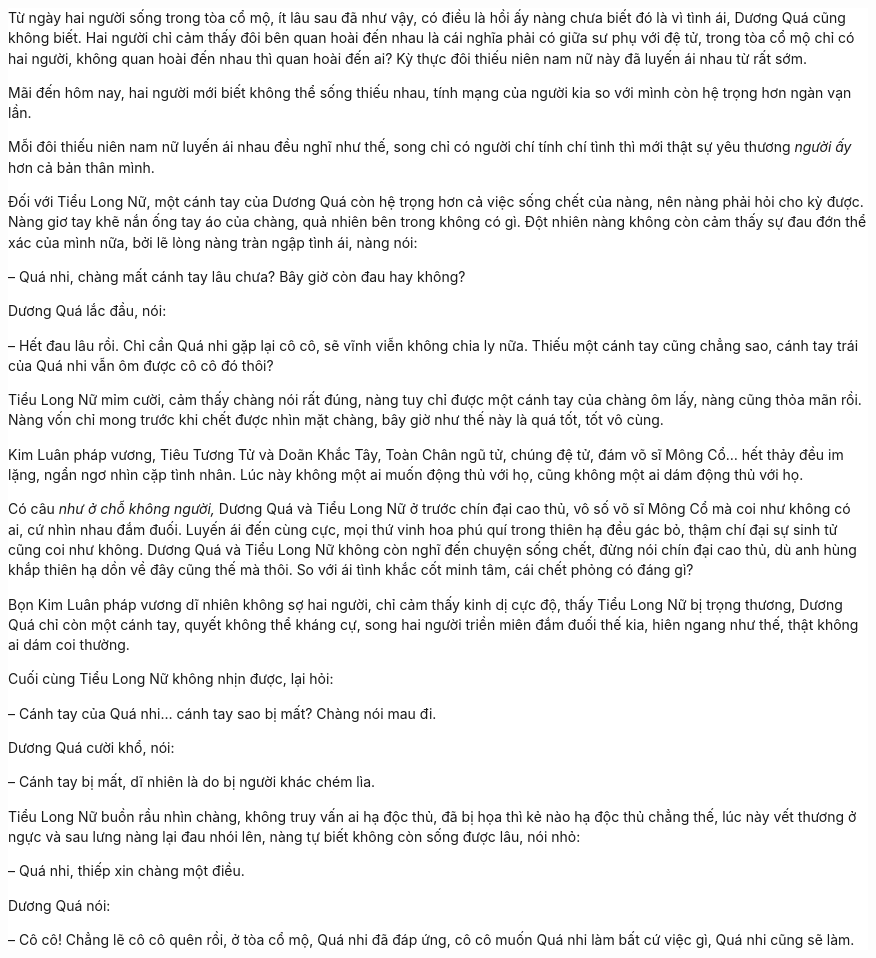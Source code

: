 Từ ngày hai người sống trong tòa cổ mộ, ít lâu sau đã như vậy, có điều là hồi ấy nàng chưa biết đó là vì tình ái, Dương Quá cũng không biết. Hai người chỉ cảm thấy đôi bên quan hoài đến nhau là cái nghĩa phải có giữa sư phụ với đệ tử, trong tòa cổ mộ chỉ có hai người, không quan hoài đến nhau thì quan hoài đến ai? Kỳ thực đôi thiếu niên nam nữ này đã luyến ái nhau từ rất sớm.

Mãi đến hôm nay, hai người mới biết không thể sống thiếu nhau, tính mạng của người kia so với mình còn hệ trọng hơn ngàn vạn lần.

Mỗi đôi thiếu niên nam nữ luyến ái nhau đều nghĩ như thế, song chỉ có người chí tính chí tình thì mới thật sự yêu thương _người ấy_ hơn cả bản thân mình.

Đối với Tiểu Long Nữ, một cánh tay của Dương Quá còn hệ trọng hơn cả việc sống chết của nàng, nên nàng phải hỏi cho kỳ được. Nàng giơ tay khẽ nắn ống tay áo của chàng, quả nhiên bên trong không có gì. Đột nhiên nàng không còn cảm thấy sự đau đớn thể xác của mình nữa, bởi lẽ lòng nàng tràn ngập tình ái, nàng nói:

– Quá nhi, chàng mất cánh tay lâu chưa? Bây giờ còn đau hay không?

Dương Quá lắc đầu, nói:

– Hết đau lâu rồi. Chỉ cần Quá nhi gặp lại cô cô, sẽ vĩnh viễn không chia ly nữa. Thiếu một cánh tay cũng chẳng sao, cánh tay trái của Quá nhi vẫn ôm được cô cô đó thôi?

Tiểu Long Nữ mỉm cười, cảm thấy chàng nói rất đúng, nàng tuy chỉ được một cánh tay của chàng ôm lấy, nàng cũng thỏa mãn rồi. Nàng vốn chỉ mong trước khi chết được nhìn mặt chàng, bây giờ như thế này là quá tốt, tốt vô cùng.

Kim Luân pháp vương, Tiêu Tương Tử và Doãn Khắc Tây, Toàn Chân ngũ tử, chúng đệ tử, đám võ sĩ Mông Cổ… hết thảy đều im lặng, ngẩn ngơ nhìn cặp tình nhân. Lúc này không một ai muốn động thủ với họ, cũng không một ai dám động thủ với họ.

Có câu _như ở chỗ không người,_ Dương Quá và Tiểu Long Nữ ở trước chín đại cao thủ, vô số võ sĩ Mông Cổ mà coi như không có ai, cứ nhìn nhau đắm đuối. Luyến ái đến cùng cực, mọi thứ vinh hoa phú quí trong thiên hạ đều gác bỏ, thậm chí đại sự sinh tử cũng coi như không. Dương Quá và Tiểu Long Nữ không còn nghĩ đến chuyện sống chết, đừng nói chín đại cao thủ, dù anh hùng khắp thiên hạ dồn về đây cũng thế mà thôi. So với ái tình khắc cốt minh tâm, cái chết phỏng có đáng gì?

Bọn Kim Luân pháp vương dĩ nhiên không sợ hai người, chỉ cảm thấy kinh dị cực độ, thấy Tiểu Long Nữ bị trọng thương, Dương Quá chỉ còn một cánh tay, quyết không thể kháng cự, song hai người triền miên đắm đuối thế kia, hiên ngang như thế, thật không ai dám coi thường.

Cuối cùng Tiểu Long Nữ không nhịn được, lại hỏi:

– Cánh tay của Quá nhi… cánh tay sao bị mất? Chàng nói mau đi.

Dương Quá cười khổ, nói:

– Cánh tay bị mất, dĩ nhiên là do bị người khác chém lìa.

Tiểu Long Nữ buồn rầu nhìn chàng, không truy vấn ai hạ độc thủ, đã bị họa thì kẻ nào hạ độc thủ chẳng thế, lúc này vết thương ở ngực và sau lưng nàng lại đau nhói lên, nàng tự biết không còn sống được lâu, nói nhỏ:

– Quá nhi, thiếp xin chàng một điều.

Dương Quá nói:

– Cô cô! Chẳng lẽ cô cô quên rồi, ở tòa cổ mộ, Quá nhi đã đáp ứng, cô cô muốn Quá nhi làm bất cứ việc gì, Quá nhi cũng sẽ làm.
